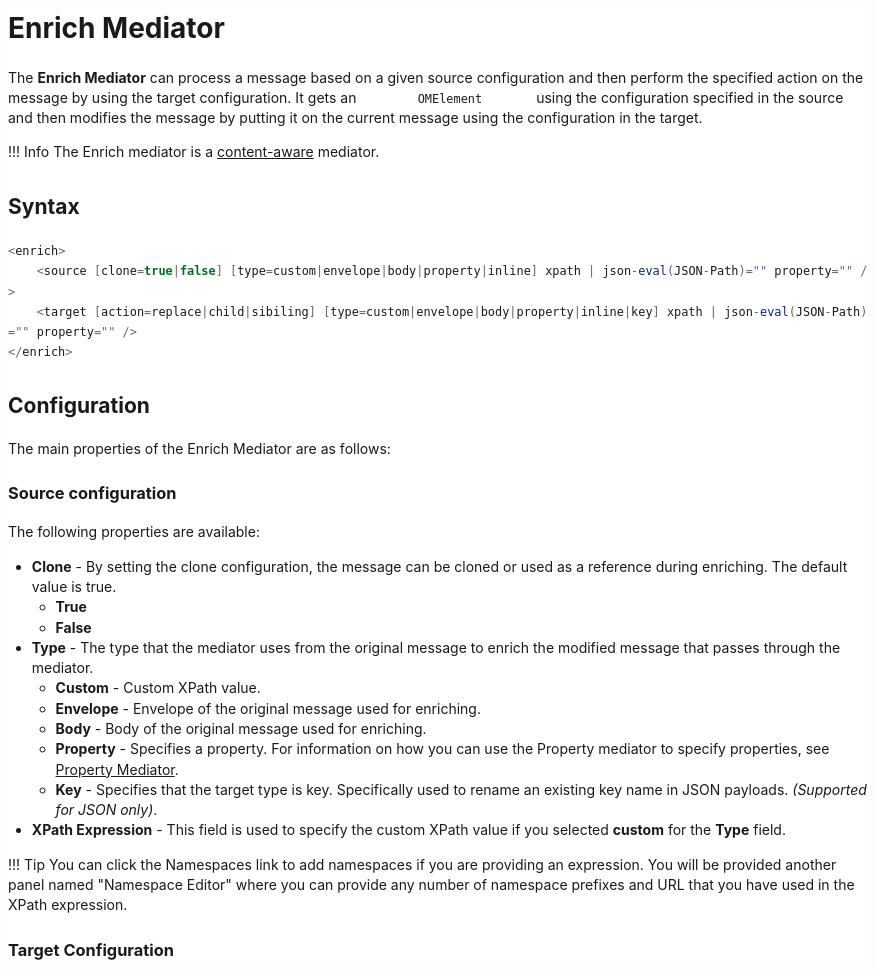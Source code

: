# Enrich Mediator

The **Enrich Mediator** can process a message based on a given source configuration and then perform the specified action on the message by using the target configuration. It gets an `         OMElement        ` using the configuration specified in the source and then modifies the message by putting it on the current message using the configuration in the target.

!!! Info
    The Enrich mediator is a [content-aware]({{base_path}}/reference/mediators/about-mediators/#classification-of-mediators) mediator.

## Syntax

``` java
<enrich>
    <source [clone=true|false] [type=custom|envelope|body|property|inline] xpath | json-eval(JSON-Path)="" property="" />
    <target [action=replace|child|sibiling] [type=custom|envelope|body|property|inline|key] xpath | json-eval(JSON-Path)="" property="" />
</enrich>
```

## Configuration

The main properties of the Enrich Mediator are as follows:

### Source configuration

The following properties are available:

-   **Clone** - By setting the clone configuration, the message can be cloned or used as a reference during enriching. The default value is true.
    -   **True**
    -   **False**
-   **Type** - The type that the mediator uses from the original message to enrich the modified message that passes through the mediator.
    -   **Custom** - Custom XPath value.
    -   **Envelope** - Envelope of the original message used for enriching.
    -   **Body** - Body of the original message used for enriching.
    -   **Property** - Specifies a property. For information on how you can use the Property mediator to specify properties, see [Property Mediator]({{base_path}}/reference/mediators/property-Mediator).
    -   **Key** - Specifies that the target type is key. Specifically used to rename an existing key name in JSON payloads. *(Supported for JSON only)*.
-   **XPath Expression** - This field is used to specify the custom XPath value if you selected **custom** for the **Type** field.

!!! Tip
    You can click the Namespaces link to add namespaces if you are providing an expression. You will be provided another panel named "Namespace Editor" where you can provide any number of namespace prefixes and URL that you have used in the XPath expression.

### Target Configuration
